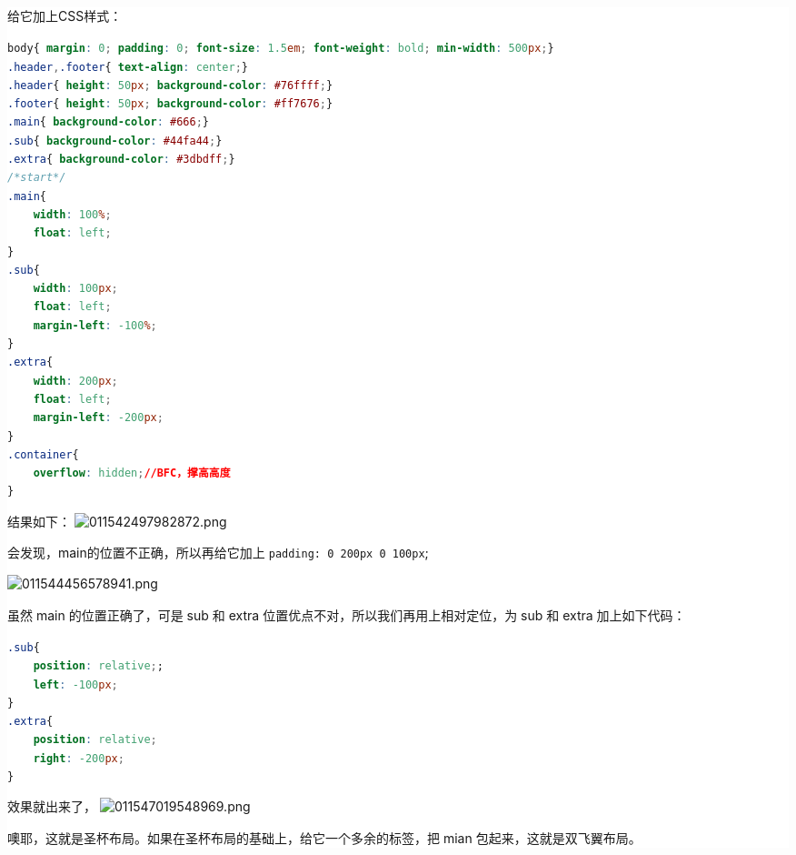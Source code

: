 给它加上CSS样式：

```css
body{ margin: 0; padding: 0; font-size: 1.5em; font-weight: bold; min-width: 500px;}
.header,.footer{ text-align: center;}
.header{ height: 50px; background-color: #76ffff;}
.footer{ height: 50px; background-color: #ff7676;}
.main{ background-color: #666;}
.sub{ background-color: #44fa44;}
.extra{ background-color: #3dbdff;}
/*start*/
.main{
    width: 100%;
    float: left;
}
.sub{
    width: 100px;
    float: left;
    margin-left: -100%;
}
.extra{
    width: 200px;
    float: left;
    margin-left: -200px;
}
.container{
    overflow: hidden;//BFC，撑高高度
}
```
结果如下：
![011542497982872.png](http://upload-images.jianshu.io/upload_images/112419-2072bb4dcd5f9f25.png?imageMogr2/auto-orient/strip%7CimageView2/2/w/1240)

会发现，main的位置不正确，所以再给它加上 `padding: 0 200px 0 100px`;

![011544456578941.png](http://upload-images.jianshu.io/upload_images/112419-7bc25265fadca623.png?imageMogr2/auto-orient/strip%7CimageView2/2/w/1240)

虽然 main 的位置正确了，可是 sub 和 extra 位置优点不对，所以我们再用上相对定位，为 sub 和 extra 加上如下代码：

```css
.sub{
    position: relative;;
    left: -100px;
}
.extra{
    position: relative;
    right: -200px;
}
```
效果就出来了，
![011547019548969.png](http://upload-images.jianshu.io/upload_images/112419-bcab4443f3dbb1cf.png?imageMogr2/auto-orient/strip%7CimageView2/2/w/1240)

噢耶，这就是圣杯布局。如果在圣杯布局的基础上，给它一个多余的标签，把 mian 包起来，这就是双飞翼布局。
